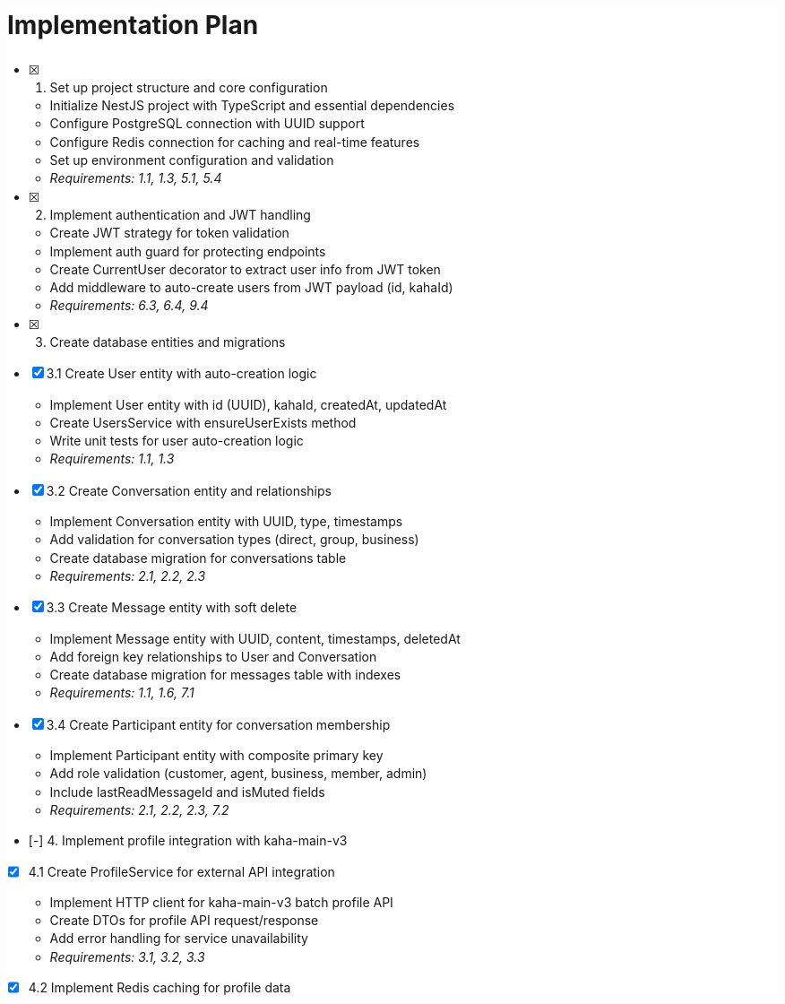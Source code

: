 # Implementation Plan

- [x] 1. Set up project structure and core configuration

  - Initialize NestJS project with TypeScript and essential dependencies
  - Configure PostgreSQL connection with UUID support
  - Configure Redis connection for caching and real-time features
  - Set up environment configuration and validation
  - _Requirements: 1.1, 1.3, 5.1, 5.4_

- [x] 2. Implement authentication and JWT handling

  - Create JWT strategy for token validation
  - Implement auth guard for protecting endpoints
  - Create CurrentUser decorator to extract user info from JWT token
  - Add middleware to auto-create users from JWT payload (id, kahaId)
  - _Requirements: 6.3, 6.4, 9.4_

- [x] 3. Create database entities and migrations
- [x] 3.1 Create User entity with auto-creation logic

  - Implement User entity with id (UUID), kahaId, createdAt, updatedAt
  - Create UsersService with ensureUserExists method
  - Write unit tests for user auto-creation logic
  - _Requirements: 1.1, 1.3_

- [x] 3.2 Create Conversation entity and relationships

  - Implement Conversation entity with UUID, type, timestamps
  - Add validation for conversation types (direct, group, business)
  - Create database migration for conversations table
  - _Requirements: 2.1, 2.2, 2.3_

- [x] 3.3 Create Message entity with soft delete

  - Implement Message entity with UUID, content, timestamps, deletedAt
  - Add foreign key relationships to User and Conversation
  - Create database migration for messages table with indexes
  - _Requirements: 1.1, 1.6, 7.1_

- [x] 3.4 Create Participant entity for conversation membership

  - Implement Participant entity with composite primary key
  - Add role validation (customer, agent, business, member, admin)
  - Include lastReadMessageId and isMuted fields
  - _Requirements: 2.1, 2.2, 2.3, 7.2_

- [-] 4. Implement profile integration with kaha-main-v3
- [x] 4.1 Create ProfileService for external API integration

  - Implement HTTP client for kaha-main-v3 batch profile API
  - Create DTOs for profile API request/response
  - Add error handling for service unavailability
  - _Requirements: 3.1, 3.2, 3.3_

- [x] 4.2 Implement Redis caching for profile data
